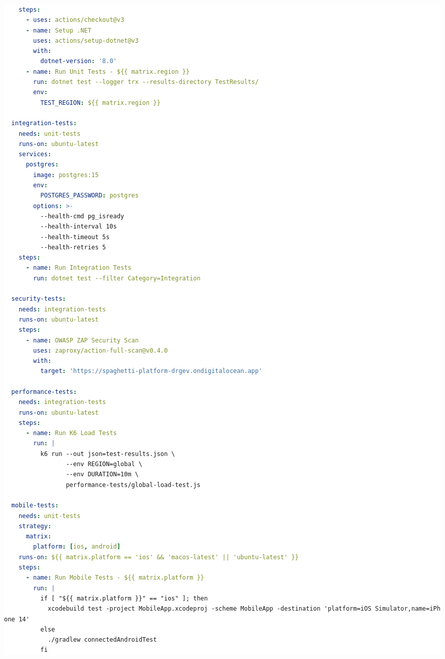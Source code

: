 ```yaml
    steps:
      - uses: actions/checkout@v3
      - name: Setup .NET
        uses: actions/setup-dotnet@v3
        with:
          dotnet-version: '8.0'
      - name: Run Unit Tests - ${{ matrix.region }}
        run: dotnet test --logger trx --results-directory TestResults/
        env:
          TEST_REGION: ${{ matrix.region }}
  
  integration-tests:
    needs: unit-tests
    runs-on: ubuntu-latest
    services:
      postgres:
        image: postgres:15
        env:
          POSTGRES_PASSWORD: postgres
        options: >-
          --health-cmd pg_isready
          --health-interval 10s
          --health-timeout 5s
          --health-retries 5
    steps:
      - name: Run Integration Tests
        run: dotnet test --filter Category=Integration
  
  security-tests:
    needs: integration-tests
    runs-on: ubuntu-latest
    steps:
      - name: OWASP ZAP Security Scan
        uses: zaproxy/action-full-scan@v0.4.0
        with:
          target: 'https://spaghetti-platform-drgev.ondigitalocean.app'
  
  performance-tests:
    needs: integration-tests
    runs-on: ubuntu-latest
    steps:
      - name: Run K6 Load Tests
        run: |
          k6 run --out json=test-results.json \
                 --env REGION=global \
                 --env DURATION=10m \
                 performance-tests/global-load-test.js
  
  mobile-tests:
    needs: unit-tests
    strategy:
      matrix:
        platform: [ios, android]
    runs-on: ${{ matrix.platform == 'ios' && 'macos-latest' || 'ubuntu-latest' }}
    steps:
      - name: Run Mobile Tests - ${{ matrix.platform }}
        run: |
          if [ "${{ matrix.platform }}" == "ios" ]; then
            xcodebuild test -project MobileApp.xcodeproj -scheme MobileApp -destination 'platform=iOS Simulator,name=iPhone 14'
          else
            ./gradlew connectedAndroidTest
          fi
```